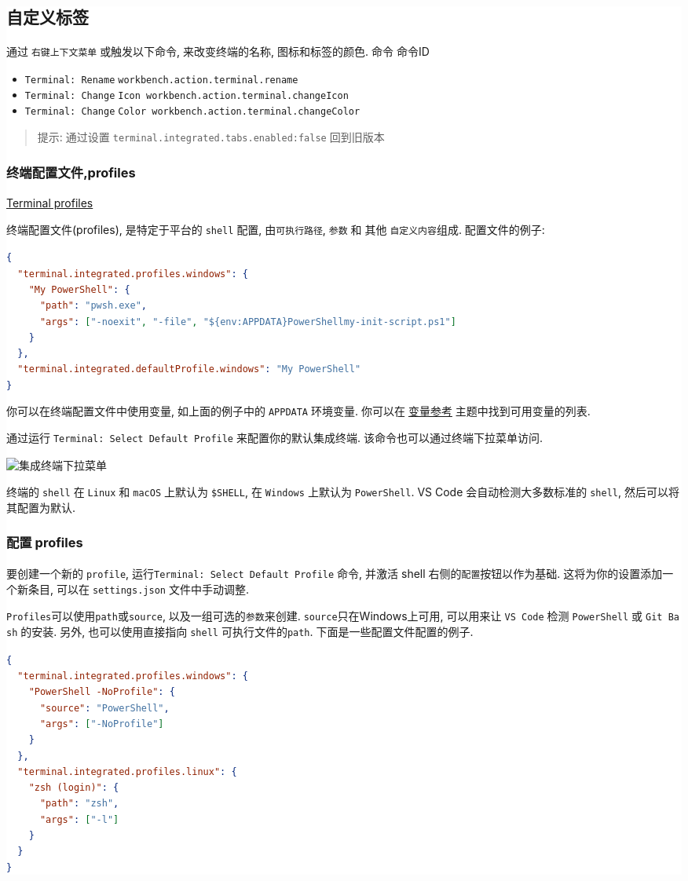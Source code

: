 ## 自定义标签

通过 `右键上下文菜单` 或触发以下命令, 来改变终端的名称, 图标和标签的颜色.
命令 命令ID

+ `Terminal: Rename`    `workbench.action.terminal.rename`
+ `Terminal: Change`    `Icon workbench.action.terminal.changeIcon`
+ `Terminal: Change`    `Color workbench.action.terminal.changeColor`

>提示: 通过设置 `terminal.integrated.tabs.enabled:false` 回到旧版本

### 终端配置文件,profiles

[Terminal profiles](https://code.visualstudio.com/docs/editor/integrated-terminal#_terminal-profiles)

终端配置文件(profiles), 是特定于平台的 `shell` 配置, 由`可执行路径`, `参数` 和 其他 `自定义内容`组成.
配置文件的例子:

```json
{
  "terminal.integrated.profiles.windows": {
    "My PowerShell": {
      "path": "pwsh.exe",
      "args": ["-noexit", "-file", "${env:APPDATA}PowerShellmy-init-script.ps1"]
    }
  },
  "terminal.integrated.defaultProfile.windows": "My PowerShell"
}
```

你可以在终端配置文件中使用变量, 如上面的例子中的 `APPDATA` 环境变量.
你可以在 [变量参考][] 主题中找到可用变量的列表.

通过运行 `Terminal: Select Default Profile` 来配置你的默认集成终端.
该命令也可以通过终端下拉菜单访问.

![集成终端下拉菜单](https://code.visualstudio.com/assets/docs/editor/integrated-terminal/terminal-dropdown.png)

终端的 `shell` 在 `Linux` 和 `macOS` 上默认为 `$SHELL`,
在 `Windows` 上默认为 `PowerShell`. VS Code 会自动检测大多数标准的 `shell`, 然后可以将其配置为默认.

[变量参考]: https://code.visualstudio.com/docs/editor/variables-reference

### 配置 profiles

要创建一个新的 `profile`, 运行`Terminal: Select Default Profile` 命令,
并激活 shell 右侧的`配置`按钮以作为基础.
这将为你的设置添加一个新条目, 可以在 `settings.json` 文件中手动调整.

`Profiles`可以使用`path`或`source`, 以及一组可选的`参数`来创建.
`source`只在Windows上可用, 可以用来让 `VS Code` 检测 `PowerShell` 或 `Git Bash` 的安装.
另外, 也可以使用直接指向 `shell` 可执行文件的`path`. 下面是一些配置文件配置的例子.

```json
{
  "terminal.integrated.profiles.windows": {
    "PowerShell -NoProfile": {
      "source": "PowerShell",
      "args": ["-NoProfile"]
    }
  },
  "terminal.integrated.profiles.linux": {
    "zsh (login)": {
      "path": "zsh",
      "args": ["-l"]
    }
  }
}
```

[魔法注释]: https://github.com/James-Yu/LaTeX-Workshop/wiki/Compile#magic-comments
[latexmk]: https://personal.psu.edu/jcc8/software/latexmk/
[超链接]: https://code.visualstudio.com/docs/editor/integrated-terminal#_links
[错误检测]: https://code.visualstudio.com/docs/editor/tasks
[latex-workshop.latex.outDir]: https://github.com/James-Yu/LaTeX-Workshop/wiki/View#latex-workshoplatexoutDir
[LSPServer paclet]: https://github.com/WolframResearch/lspserver
[def]: https://markdown-all-in-one.github.io/docs/guide/syntax-highlighting-for-fenced-code-blocks.html#in-editor
[def2]: https://stackoverflow.com/questions/49676290/visual-studio-code-starting-from-command-line-batch-prints-out-updatesetstate